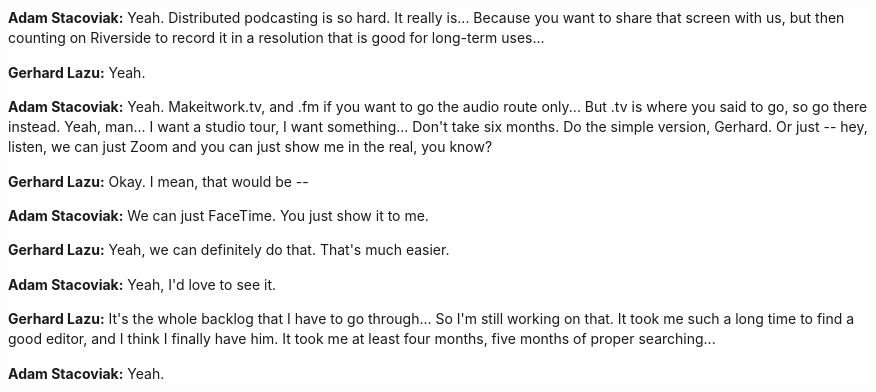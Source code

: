 **Adam Stacoviak:** Yeah. Distributed podcasting is so hard. It really is... Because you want to share that screen with us, but then counting on Riverside to record it in a resolution that is good for long-term uses...

**Gerhard Lazu:** Yeah.

**Adam Stacoviak:** Yeah. Makeitwork.tv, and .fm if you want to go the audio route only... But .tv is where you said to go, so go there instead. Yeah, man... I want a studio tour, I want something... Don't take six months. Do the simple version, Gerhard. Or just -- hey, listen, we can just Zoom and you can just show me in the real, you know?

**Gerhard Lazu:** Okay. I mean, that would be --

**Adam Stacoviak:** We can just FaceTime. You just show it to me.

**Gerhard Lazu:** Yeah, we can definitely do that. That's much easier.

**Adam Stacoviak:** Yeah, I'd love to see it.

**Gerhard Lazu:** It's the whole backlog that I have to go through... So I'm still working on that. It took me such a long time to find a good editor, and I think I finally have him. It took me at least four months, five months of proper searching...

**Adam Stacoviak:** Yeah.


